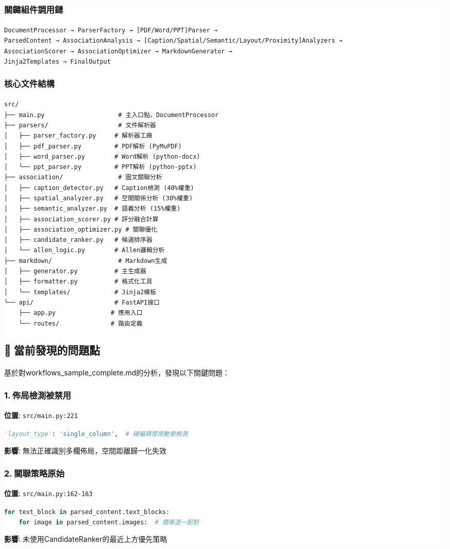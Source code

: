 ### **關鍵組件調用鏈**
```
DocumentProcessor → ParserFactory → [PDF/Word/PPT]Parser → 
ParsedContent → AssociationAnalysis → [Caption/Spatial/Semantic/Layout/Proximity]Analyzers → 
AssociationScorer → AssociationOptimizer → MarkdownGenerator → 
Jinja2Templates → FinalOutput
```

### **核心文件結構**
```
src/
├── main.py                    # 主入口點，DocumentProcessor
├── parsers/                   # 文件解析器
│   ├── parser_factory.py     # 解析器工廠
│   ├── pdf_parser.py         # PDF解析 (PyMuPDF)
│   ├── word_parser.py        # Word解析 (python-docx)
│   └── ppt_parser.py         # PPT解析 (python-pptx)
├── association/               # 圖文關聯分析
│   ├── caption_detector.py   # Caption檢測 (40%權重)
│   ├── spatial_analyzer.py   # 空間關係分析 (30%權重)
│   ├── semantic_analyzer.py  # 語義分析 (15%權重)
│   ├── association_scorer.py # 評分融合計算
│   ├── association_optimizer.py # 關聯優化
│   ├── candidate_ranker.py   # 候選排序器
│   └── allen_logic.py        # Allen邏輯分析
├── markdown/                  # Markdown生成
│   ├── generator.py          # 主生成器
│   ├── formatter.py          # 格式化工具
│   └── templates/            # Jinja2模板
└── api/                      # FastAPI接口
    ├── app.py               # 應用入口
    └── routes/              # 路由定義
```

## 🚨 當前發現的問題點

基於對workflows_sample_complete.md的分析，發現以下關鍵問題：

### **1. 佈局檢測被禁用**
**位置**: `src/main.py:221`
```python
'layout_type': 'single_column',  # 硬編碼禁用動態檢測
```
**影響**: 無法正確識別多欄佈局，空間距離歸一化失效

### **2. 關聯策略原始**  
**位置**: `src/main.py:162-163`
```python
for text_block in parsed_content.text_blocks:
    for image in parsed_content.images:  # 簡單逐一配對
```
**影響**: 未使用CandidateRanker的最近上方優先策略
